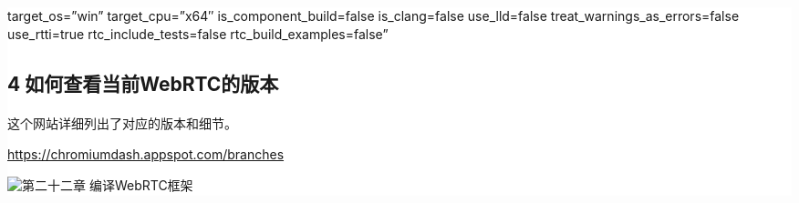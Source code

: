 target\_os=”win” target\_cpu=”x64″ is\_component\_build=false is\_clang=false use\_lld=false treat\_warnings\_as\_errors=false use\_rtti=true rtc\_include\_tests=false rtc\_build\_examples=false”

## 4 如何查看当前WebRTC的版本

这个网站详细列出了对应的版本和细节。

https://chromiumdash.appspot.com/branches

![第二十二章 编译WebRTC框架](https://www.shxcj.com/wp-content/uploads/2024/09/image-612.png)

